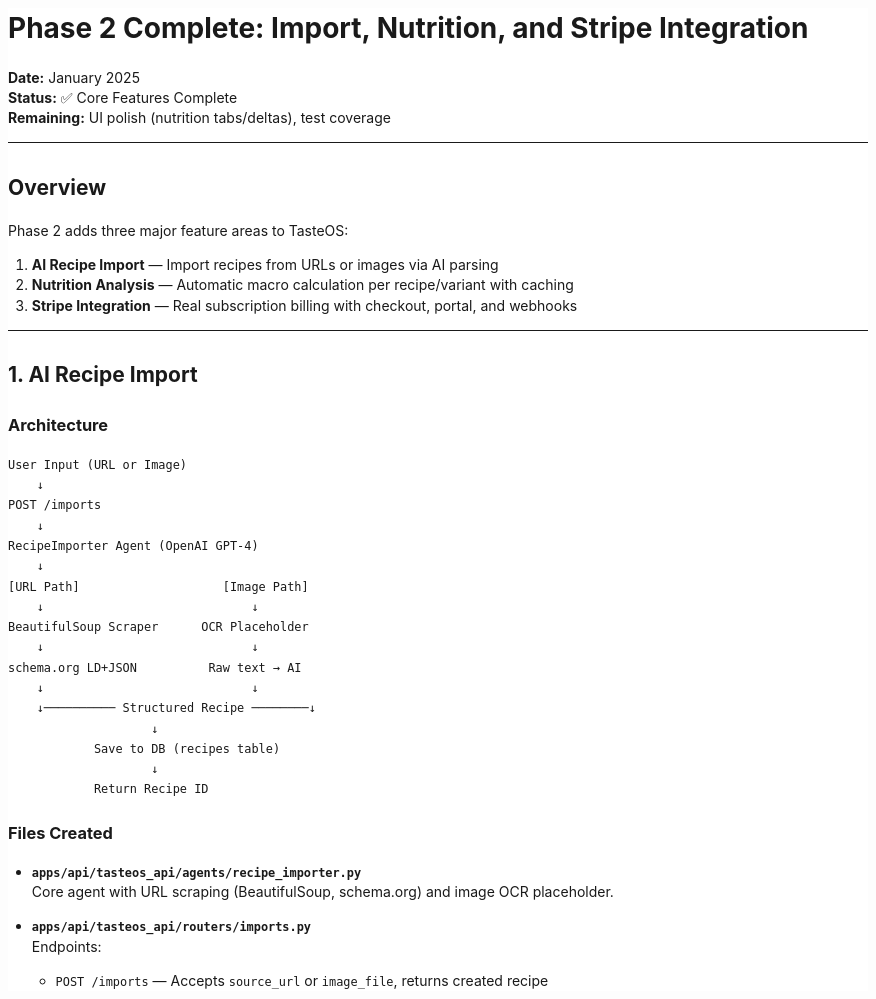 # Phase 2 Complete: Import, Nutrition, and Stripe Integration

**Date:** January 2025  
**Status:** ✅ Core Features Complete  
**Remaining:** UI polish (nutrition tabs/deltas), test coverage

---

## Overview

Phase 2 adds three major feature areas to TasteOS:

1. **AI Recipe Import** — Import recipes from URLs or images via AI parsing
2. **Nutrition Analysis** — Automatic macro calculation per recipe/variant with caching
3. **Stripe Integration** — Real subscription billing with checkout, portal, and webhooks

---

## 1. AI Recipe Import

### Architecture

```
User Input (URL or Image)
    ↓
POST /imports
    ↓
RecipeImporter Agent (OpenAI GPT-4)
    ↓
[URL Path]                    [Image Path]
    ↓                             ↓
BeautifulSoup Scraper      OCR Placeholder
    ↓                             ↓
schema.org LD+JSON          Raw text → AI
    ↓                             ↓
    ↓────────── Structured Recipe ────────↓
                    ↓
            Save to DB (recipes table)
                    ↓
            Return Recipe ID
```

### Files Created

- **`apps/api/tasteos_api/agents/recipe_importer.py`**  
  Core agent with URL scraping (BeautifulSoup, schema.org) and image OCR placeholder.

- **`apps/api/tasteos_api/routers/imports.py`**  
  Endpoints:
  - `POST /imports` — Accepts `source_url` or `image_file`, returns created recipe
  